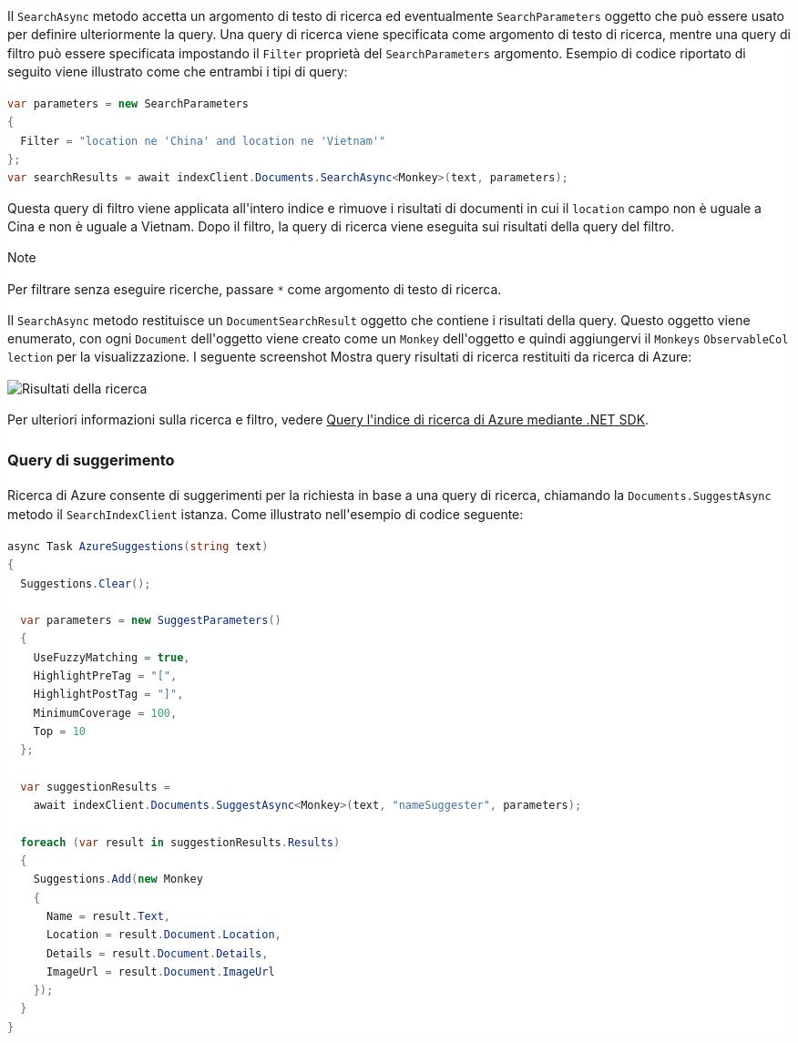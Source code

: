 Il `SearchAsync` metodo accetta un argomento di testo di ricerca ed eventualmente `SearchParameters` oggetto che può essere usato per definire ulteriormente la query. Una query di ricerca viene specificata come argomento di testo di ricerca, mentre una query di filtro può essere specificata impostando il `Filter` proprietà del `SearchParameters` argomento. Esempio di codice riportato di seguito viene illustrato come che entrambi i tipi di query:

```csharp
var parameters = new SearchParameters
{
  Filter = "location ne 'China' and location ne 'Vietnam'"
};
var searchResults = await indexClient.Documents.SearchAsync<Monkey>(text, parameters);
```

Questa query di filtro viene applicata all'intero indice e rimuove i risultati di documenti in cui il `location` campo non è uguale a Cina e non è uguale a Vietnam. Dopo il filtro, la query di ricerca viene eseguita sui risultati della query del filtro.

> [!NOTE]
> Per filtrare senza eseguire ricerche, passare `*` come argomento di testo di ricerca.

Il `SearchAsync` metodo restituisce un `DocumentSearchResult` oggetto che contiene i risultati della query. Questo oggetto viene enumerato, con ogni `Document` dell'oggetto viene creato come un `Monkey` dell'oggetto e quindi aggiungervi il `Monkeys` `ObservableCollection` per la visualizzazione. I seguente screenshot Mostra query risultati di ricerca restituiti da ricerca di Azure:

![](azure-search-images/search.png "Risultati della ricerca")

Per ulteriori informazioni sulla ricerca e filtro, vedere [Query l'indice di ricerca di Azure mediante .NET SDK](/azure/search/search-query-dotnet/).

<a name="suggestions" />

### <a name="suggestion-queries"></a>Query di suggerimento

Ricerca di Azure consente di suggerimenti per la richiesta in base a una query di ricerca, chiamando la `Documents.SuggestAsync` metodo il `SearchIndexClient` istanza. Come illustrato nell'esempio di codice seguente:

```csharp
async Task AzureSuggestions(string text)
{
  Suggestions.Clear();

  var parameters = new SuggestParameters()
  {
    UseFuzzyMatching = true,
    HighlightPreTag = "[",
    HighlightPostTag = "]",
    MinimumCoverage = 100,
    Top = 10
  };

  var suggestionResults =
    await indexClient.Documents.SuggestAsync<Monkey>(text, "nameSuggester", parameters);

  foreach (var result in suggestionResults.Results)
  {
    Suggestions.Add(new Monkey
    {
      Name = result.Text,
      Location = result.Document.Location,
      Details = result.Document.Details,
      ImageUrl = result.Document.ImageUrl
    });
  }
}
```